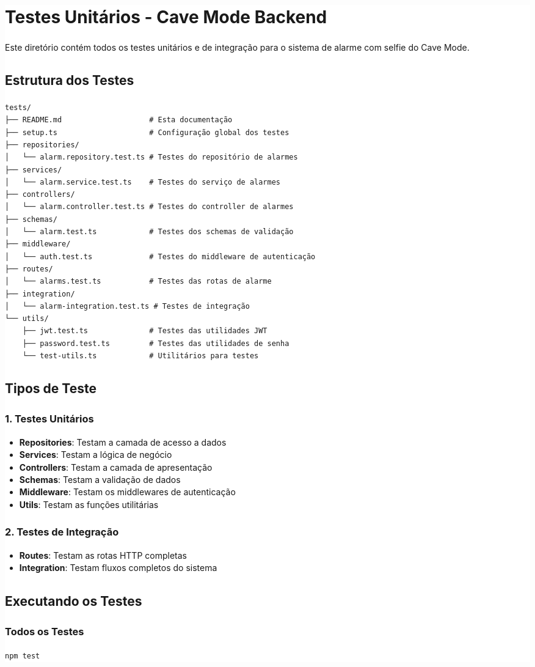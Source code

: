 # Testes Unitários - Cave Mode Backend

Este diretório contém todos os testes unitários e de integração para o sistema de alarme com selfie do Cave Mode.

## Estrutura dos Testes

```
tests/
├── README.md                    # Esta documentação
├── setup.ts                     # Configuração global dos testes
├── repositories/
│   └── alarm.repository.test.ts # Testes do repositório de alarmes
├── services/
│   └── alarm.service.test.ts    # Testes do serviço de alarmes
├── controllers/
│   └── alarm.controller.test.ts # Testes do controller de alarmes
├── schemas/
│   └── alarm.test.ts            # Testes dos schemas de validação
├── middleware/
│   └── auth.test.ts             # Testes do middleware de autenticação
├── routes/
│   └── alarms.test.ts           # Testes das rotas de alarme
├── integration/
│   └── alarm-integration.test.ts # Testes de integração
└── utils/
    ├── jwt.test.ts              # Testes das utilidades JWT
    ├── password.test.ts         # Testes das utilidades de senha
    └── test-utils.ts            # Utilitários para testes
```

## Tipos de Teste

### 1. Testes Unitários
- **Repositories**: Testam a camada de acesso a dados
- **Services**: Testam a lógica de negócio
- **Controllers**: Testam a camada de apresentação
- **Schemas**: Testam a validação de dados
- **Middleware**: Testam os middlewares de autenticação
- **Utils**: Testam as funções utilitárias

### 2. Testes de Integração
- **Routes**: Testam as rotas HTTP completas
- **Integration**: Testam fluxos completos do sistema

## Executando os Testes

### Todos os Testes
```bash
npm test
```
